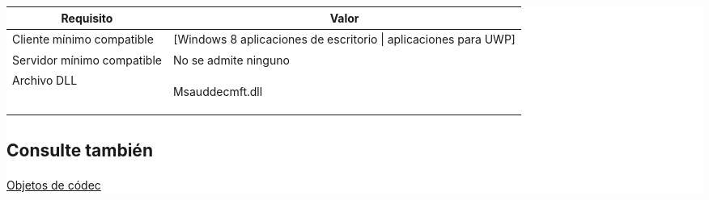 

| Requisito | Valor |
|-------------------------------------|--------------------------------------------------------------------------------------------|
| Cliente mínimo compatible<br/> | \[Windows 8 aplicaciones de escritorio \| aplicaciones para UWP\]<br/>                                          |
| Servidor mínimo compatible<br/> | No se admite ninguno<br/>                                                                  |
| Archivo DLL<br/>                      | <dl> <dt>Msauddecmft.dll</dt> </dl> |



## <a name="see-also"></a>Consulte también

<dl> <dt>

[Objetos de códec](codecobjects.md)
</dt> </dl>

 

 
